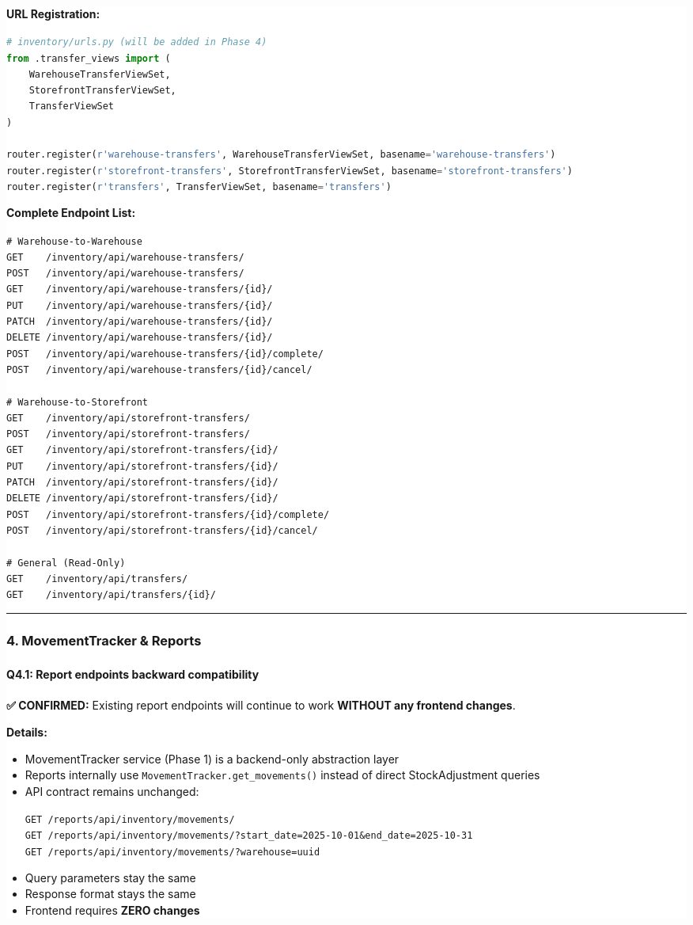 **URL Registration:**
```python
# inventory/urls.py (will be added in Phase 4)
from .transfer_views import (
    WarehouseTransferViewSet,
    StorefrontTransferViewSet,
    TransferViewSet
)

router.register(r'warehouse-transfers', WarehouseTransferViewSet, basename='warehouse-transfers')
router.register(r'storefront-transfers', StorefrontTransferViewSet, basename='storefront-transfers')
router.register(r'transfers', TransferViewSet, basename='transfers')
```

**Complete Endpoint List:**

```
# Warehouse-to-Warehouse
GET    /inventory/api/warehouse-transfers/
POST   /inventory/api/warehouse-transfers/
GET    /inventory/api/warehouse-transfers/{id}/
PUT    /inventory/api/warehouse-transfers/{id}/
PATCH  /inventory/api/warehouse-transfers/{id}/
DELETE /inventory/api/warehouse-transfers/{id}/
POST   /inventory/api/warehouse-transfers/{id}/complete/
POST   /inventory/api/warehouse-transfers/{id}/cancel/

# Warehouse-to-Storefront
GET    /inventory/api/storefront-transfers/
POST   /inventory/api/storefront-transfers/
GET    /inventory/api/storefront-transfers/{id}/
PUT    /inventory/api/storefront-transfers/{id}/
PATCH  /inventory/api/storefront-transfers/{id}/
DELETE /inventory/api/storefront-transfers/{id}/
POST   /inventory/api/storefront-transfers/{id}/complete/
POST   /inventory/api/storefront-transfers/{id}/cancel/

# General (Read-Only)
GET    /inventory/api/transfers/
GET    /inventory/api/transfers/{id}/
```

---

### **4. MovementTracker & Reports**

#### **Q4.1: Report endpoints backward compatibility**

**✅ CONFIRMED:** Existing report endpoints will continue to work **WITHOUT any frontend changes**.

**Details:**
- MovementTracker service (Phase 1) is a backend-only abstraction layer
- Reports internally use `MovementTracker.get_movements()` instead of direct StockAdjustment queries
- API contract remains unchanged:
  ```
  GET /reports/api/inventory/movements/
  GET /reports/api/inventory/movements/?start_date=2025-10-01&end_date=2025-10-31
  GET /reports/api/inventory/movements/?warehouse=uuid
  ```
- Query parameters stay the same
- Response format stays the same
- Frontend requires **ZERO changes**
